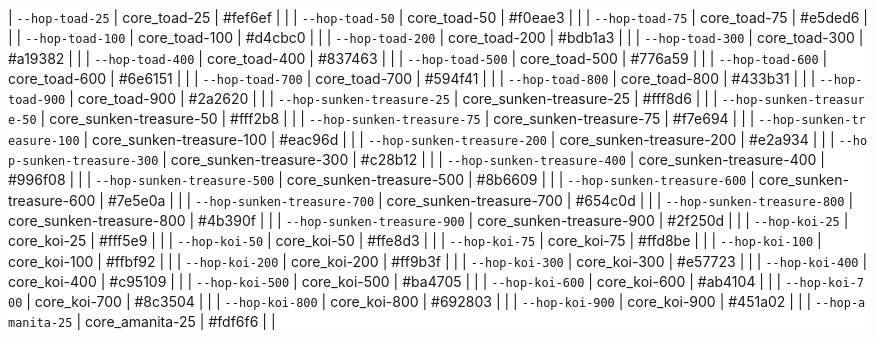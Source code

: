 | `--hop-toad-25` | core\_toad-25 | #fef6ef |  |
| `--hop-toad-50` | core\_toad-50 | #f0eae3 |  |
| `--hop-toad-75` | core\_toad-75 | #e5ded6 |  |
| `--hop-toad-100` | core\_toad-100 | #d4cbc0 |  |
| `--hop-toad-200` | core\_toad-200 | #bdb1a3 |  |
| `--hop-toad-300` | core\_toad-300 | #a19382 |  |
| `--hop-toad-400` | core\_toad-400 | #837463 |  |
| `--hop-toad-500` | core\_toad-500 | #776a59 |  |
| `--hop-toad-600` | core\_toad-600 | #6e6151 |  |
| `--hop-toad-700` | core\_toad-700 | #594f41 |  |
| `--hop-toad-800` | core\_toad-800 | #433b31 |  |
| `--hop-toad-900` | core\_toad-900 | #2a2620 |  |
| `--hop-sunken-treasure-25` | core\_sunken-treasure-25 | #fff8d6 |  |
| `--hop-sunken-treasure-50` | core\_sunken-treasure-50 | #fff2b8 |  |
| `--hop-sunken-treasure-75` | core\_sunken-treasure-75 | #f7e694 |  |
| `--hop-sunken-treasure-100` | core\_sunken-treasure-100 | #eac96d |  |
| `--hop-sunken-treasure-200` | core\_sunken-treasure-200 | #e2a934 |  |
| `--hop-sunken-treasure-300` | core\_sunken-treasure-300 | #c28b12 |  |
| `--hop-sunken-treasure-400` | core\_sunken-treasure-400 | #996f08 |  |
| `--hop-sunken-treasure-500` | core\_sunken-treasure-500 | #8b6609 |  |
| `--hop-sunken-treasure-600` | core\_sunken-treasure-600 | #7e5e0a |  |
| `--hop-sunken-treasure-700` | core\_sunken-treasure-700 | #654c0d |  |
| `--hop-sunken-treasure-800` | core\_sunken-treasure-800 | #4b390f |  |
| `--hop-sunken-treasure-900` | core\_sunken-treasure-900 | #2f250d |  |
| `--hop-koi-25` | core\_koi-25 | #fff5e9 |  |
| `--hop-koi-50` | core\_koi-50 | #ffe8d3 |  |
| `--hop-koi-75` | core\_koi-75 | #ffd8be |  |
| `--hop-koi-100` | core\_koi-100 | #ffbf92 |  |
| `--hop-koi-200` | core\_koi-200 | #ff9b3f |  |
| `--hop-koi-300` | core\_koi-300 | #e57723 |  |
| `--hop-koi-400` | core\_koi-400 | #c95109 |  |
| `--hop-koi-500` | core\_koi-500 | #ba4705 |  |
| `--hop-koi-600` | core\_koi-600 | #ab4104 |  |
| `--hop-koi-700` | core\_koi-700 | #8c3504 |  |
| `--hop-koi-800` | core\_koi-800 | #692803 |  |
| `--hop-koi-900` | core\_koi-900 | #451a02 |  |
| `--hop-amanita-25` | core\_amanita-25 | #fdf6f6 |  |